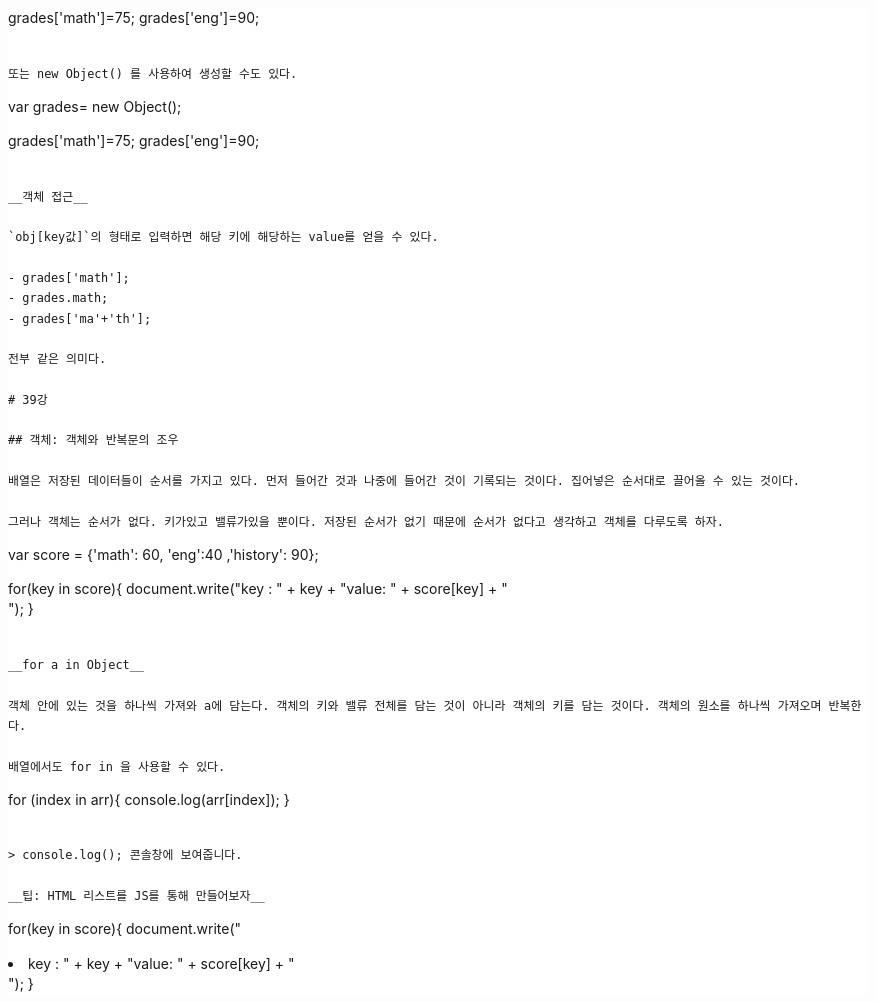 grades['math']=75;
grades['eng']=90;

```

또는 new Object() 를 사용하여 생성할 수도 있다.

```
var grades= new Object();

grades['math']=75;
grades['eng']=90;

```

__객체 접근__

`obj[key값]`의 형태로 입력하면 해당 키에 해당하는 value를 얻을 수 있다.

- grades['math'];
- grades.math;
- grades['ma'+'th'];

전부 같은 의미다.

# 39강 

## 객체: 객체와 반복문의 조우

배열은 저장된 데이터들이 순서를 가지고 있다. 먼저 들어간 것과 나중에 들어간 것이 기록되는 것이다. 집어넣은 순서대로 끌어올 수 있는 것이다.

그러나 객체는 순서가 없다. 키가있고 밸류가있을 뿐이다. 저장된 순서가 없기 때문에 순서가 없다고 생각하고 객체를 다루도록 하자.

```
var score = {'math': 60, 'eng':40 ,'history': 90};

for(key in score){
	document.write("key : " + key + "value: " + score[key] + "<br />");
}

```

__for a in Object__

객체 안에 있는 것을 하나씩 가져와 a에 담는다. 객체의 키와 밸류 전체를 담는 것이 아니라 객체의 키를 담는 것이다. 객체의 원소를 하나씩 가져오며 반복한다.

배열에서도 for in 을 사용할 수 있다.

```
for (index in arr){
	console.log(arr[index]);
}

```

> console.log(); 콘솔창에 보여줍니다.

__팁: HTML 리스트를 JS를 통해 만들어보자__

```
for(key in score){
	document.write("<li>key : " + key + "value: " + score[key] + "</li>");
}
